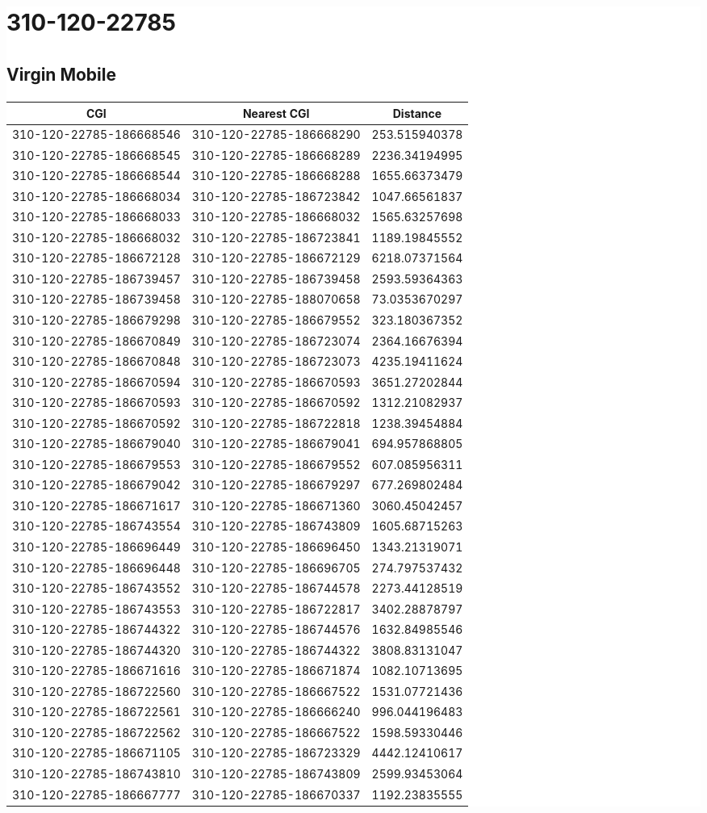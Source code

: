 # 310-120-22785
## Virgin Mobile


| CGI | Nearest CGI | Distance |
|-----|-------------|----------|
| 310-120-22785-186668546 | 310-120-22785-186668290 | 253.515940378 |
| 310-120-22785-186668545 | 310-120-22785-186668289 | 2236.34194995 |
| 310-120-22785-186668544 | 310-120-22785-186668288 | 1655.66373479 |
| 310-120-22785-186668034 | 310-120-22785-186723842 | 1047.66561837 |
| 310-120-22785-186668033 | 310-120-22785-186668032 | 1565.63257698 |
| 310-120-22785-186668032 | 310-120-22785-186723841 | 1189.19845552 |
| 310-120-22785-186672128 | 310-120-22785-186672129 | 6218.07371564 |
| 310-120-22785-186739457 | 310-120-22785-186739458 | 2593.59364363 |
| 310-120-22785-186739458 | 310-120-22785-188070658 | 73.0353670297 |
| 310-120-22785-186679298 | 310-120-22785-186679552 | 323.180367352 |
| 310-120-22785-186670849 | 310-120-22785-186723074 | 2364.16676394 |
| 310-120-22785-186670848 | 310-120-22785-186723073 | 4235.19411624 |
| 310-120-22785-186670594 | 310-120-22785-186670593 | 3651.27202844 |
| 310-120-22785-186670593 | 310-120-22785-186670592 | 1312.21082937 |
| 310-120-22785-186670592 | 310-120-22785-186722818 | 1238.39454884 |
| 310-120-22785-186679040 | 310-120-22785-186679041 | 694.957868805 |
| 310-120-22785-186679553 | 310-120-22785-186679552 | 607.085956311 |
| 310-120-22785-186679042 | 310-120-22785-186679297 | 677.269802484 |
| 310-120-22785-186671617 | 310-120-22785-186671360 | 3060.45042457 |
| 310-120-22785-186743554 | 310-120-22785-186743809 | 1605.68715263 |
| 310-120-22785-186696449 | 310-120-22785-186696450 | 1343.21319071 |
| 310-120-22785-186696448 | 310-120-22785-186696705 | 274.797537432 |
| 310-120-22785-186743552 | 310-120-22785-186744578 | 2273.44128519 |
| 310-120-22785-186743553 | 310-120-22785-186722817 | 3402.28878797 |
| 310-120-22785-186744322 | 310-120-22785-186744576 | 1632.84985546 |
| 310-120-22785-186744320 | 310-120-22785-186744322 | 3808.83131047 |
| 310-120-22785-186671616 | 310-120-22785-186671874 | 1082.10713695 |
| 310-120-22785-186722560 | 310-120-22785-186667522 | 1531.07721436 |
| 310-120-22785-186722561 | 310-120-22785-186666240 | 996.044196483 |
| 310-120-22785-186722562 | 310-120-22785-186667522 | 1598.59330446 |
| 310-120-22785-186671105 | 310-120-22785-186723329 | 4442.12410617 |
| 310-120-22785-186743810 | 310-120-22785-186743809 | 2599.93453064 |
| 310-120-22785-186667777 | 310-120-22785-186670337 | 1192.23835555 |